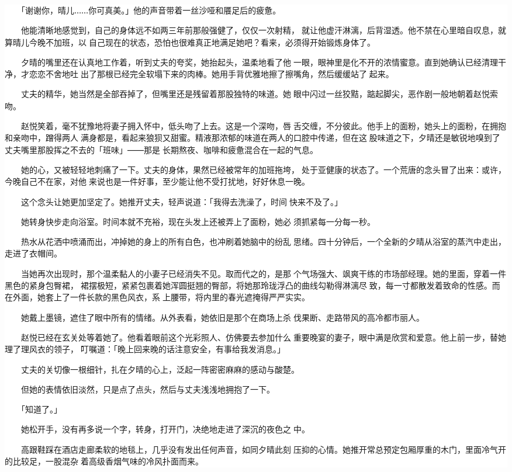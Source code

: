 　　「谢谢你，晴儿……你可真美。」他的声音带着一丝沙哑和餍足后的疲惫。

　　他能清晰地感觉到，自己的身体远不如两三年前那般强健了，仅仅一次射精，
就让他虚汗淋漓，后背湿透。他不禁在心里暗自叹息，就算晴儿今晚不加班，以
自己现在的状态，恐怕也很难真正地满足她吧？看来，必须得开始锻炼身体了。

　　夕晴的嘴里还在认真地工作着，听到丈夫的夸奖，她抬起头，温柔地看了他
一眼，眼神里是化不开的浓情蜜意。直到她确认已经清理干净，才恋恋不舍地吐
出了那根已经完全软塌下来的肉棒。她用手背优雅地擦了擦嘴角，然后缓缓站了
起来。

　　丈夫的精华，她当然是全部吞掉了，但嘴里还是残留着那股独特的味道。她
眼中闪过一丝狡黠，踮起脚尖，恶作剧一般地朝着赵悦索吻。

　　赵悦笑着，毫不犹豫地将妻子拥入怀中，低头吻了上去。这是一个深吻，唇
舌交缠，不分彼此。他手上的面粉，她头上的面粉，在拥抱和亲吻中，蹭得两人
满身都是，看起来狼狈又甜蜜。精液那浓郁的味道在两人的口腔中传递，但在这
股味道之下，夕晴还是敏锐地嗅到了丈夫嘴里那股挥之不去的「班味」——那是
长期熬夜、咖啡和疲惫混合在一起的气息。

　　她的心，又被轻轻地刺痛了一下。丈夫的身体，果然已经被常年的加班拖垮，
处于亚健康的状态了。一个荒唐的念头冒了出来：或许，今晚自己不在家，对他
来说也是一件好事，至少能让他不受打扰地，好好休息一晚。

　　这个念头让她更加坚定了。她推开丈夫，轻声说道：「我得去洗澡了，时间
快来不及了。」

　　她转身快步走向浴室。时间本就不充裕，现在头发上还被弄上了面粉，她必
须抓紧每一分每一秒。

　　热水从花洒中喷涌而出，冲掉她的身上的所有白色，也冲刷着她脑中的纷乱
思绪。四十分钟后，一个全新的夕晴从浴室的蒸汽中走出，走进了衣帽间。

　　当她再次出现时，那个温柔黏人的小妻子已经消失不见。取而代之的，是那
个气场强大、飒爽干练的市场部经理。她的里面，穿着一件黑色的紧身包臀裙，
裙摆极短，紧紧包裹着她浑圆挺翘的臀部，将她那玲珑浮凸的曲线勾勒得淋漓尽
致，每一寸都散发着致命的性感。而在外面，她套上了一件长款的黑色风衣，系
上腰带，将内里的春光遮掩得严严实实。

　　她戴上墨镜，遮住了眼中所有的情绪。从外表看，她依旧是那个在商场上杀
伐果断、走路带风的高冷都市丽人。

　　赵悦已经在玄关处等着她了。他看着眼前这个光彩照人、仿佛要去参加什么
重要晚宴的妻子，眼中满是欣赏和爱意。他上前一步，替她理了理风衣的领子，
叮嘱道：「晚上回来晚的话注意安全，有事给我发消息。」

　　丈夫的关切像一根细针，扎在夕晴的心上，泛起一阵密密麻麻的感动与酸楚。

　　但她的表情依旧淡然，只是点了点头，然后与丈夫浅浅地拥抱了一下。

　　「知道了。」

　　她松开手，没有再多说一个字，转身，打开门，决绝地走进了深沉的夜色之
中。

　　高跟鞋踩在酒店走廊柔软的地毯上，几乎没有发出任何声音，如同夕晴此刻
压抑的心情。她推开常总预定包厢厚重的木门，里面冷气开的比较足，一股混杂
着高级香烟气味的冷风扑面而来。
